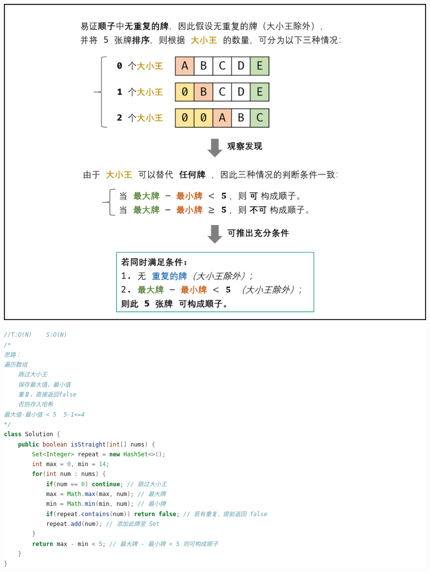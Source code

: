 ![Picture1.png](images/df03847e2d04a3fcb5649541d4b6733fb2cb0d9293c3433823e04935826c33ef-Picture1.png)

```java
//T:O(N)	S:O(N)
/*
思路：
遍历数组
	跳过大小王
	保存最大值，最小值
	重复，直接返回false
	否则存入哈希
最大值-最小值 < 5  5-1<=4
*/
class Solution {
    public boolean isStraight(int[] nums) {
        Set<Integer> repeat = new HashSet<>();
        int max = 0, min = 14;
        for(int num : nums) {
            if(num == 0) continue; // 跳过大小王
            max = Math.max(max, num); // 最大牌
            min = Math.min(min, num); // 最小牌
            if(repeat.contains(num)) return false; // 若有重复，提前返回 false
            repeat.add(num); // 添加此牌至 Set
        }
        return max - min < 5; // 最大牌 - 最小牌 < 5 则可构成顺子
    }
}
```
